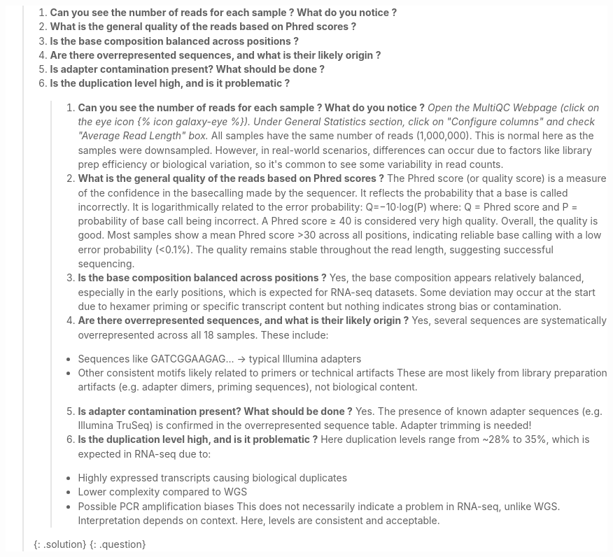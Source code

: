 

> <question-title></question-title>
>
> 1. **Can you see the number of reads for each sample ? What do you notice ?**
> 2. **What is the general quality of the reads based on Phred scores ?**
> 3. **Is the base composition balanced across positions ?**
> 4. **Are there overrepresented sequences, and what is their likely origin ?**
> 5. **Is adapter contamination present? What should be done ?**
> 6. **Is the duplication level high, and is it problematic ?**
> 
> > <solution-title></solution-title>
> > 
> > 1. **Can you see the number of reads for each sample ? What do you notice ?**
> > *Open the MultiQC Webpage (click on the eye icon {% icon galaxy-eye %}). Under General Statistics section, click on "Configure columns" and check "Average Read Length" box.*
> > All samples have the same number of reads (1,000,000). This is normal here as the samples were downsampled. However, in real-world scenarios, differences can occur due to factors like library prep efficiency or biological variation, so it's common to see some variability in read counts.
> > 2. **What is the general quality of the reads based on Phred scores ?**
> > The Phred score (or quality score) is a measure of the confidence in the basecalling made by the sequencer. It reflects the probability that a base is called incorrectly.
> > It is logarithmically related to the error probability: Q=−10⋅log(P) where: Q = Phred score and P = probability of base call being incorrect.
> > A Phred score ≥ 40 is considered very high quality.
> > Overall, the quality is good. Most samples show a mean Phred score >30 across all positions, indicating reliable base calling with a low error probability (<0.1%). The quality remains stable throughout the read length, suggesting successful sequencing.
> > 3. **Is the base composition balanced across positions ?**
> > Yes, the base composition appears relatively balanced, especially in the early positions, which is expected for RNA-seq datasets. Some deviation may occur at the start due to hexamer priming or specific transcript content but nothing indicates strong bias or contamination.
> > 4. **Are there overrepresented sequences, and what is their likely origin ?**
> > Yes, several sequences are systematically overrepresented across all 18 samples. These include:
> > - Sequences like GATCGGAAGAG... → typical Illumina adapters
> > - Other consistent motifs likely related to primers or technical artifacts
> > These are most likely from library preparation artifacts (e.g. adapter dimers, priming sequences), not biological content.
> > 5. **Is adapter contamination present? What should be done ?**
> > Yes. The presence of known adapter sequences (e.g. Illumina TruSeq) is confirmed in the overrepresented sequence table.
> > Adapter trimming is needed!
> > 6. **Is the duplication level high, and is it problematic ?**
> > Here duplication levels range from ~28% to 35%, which is expected in RNA-seq due to:
> > - Highly expressed transcripts causing biological duplicates
> > - Lower complexity compared to WGS
> > - Possible PCR amplification biases
> > This does not necessarily indicate a problem in RNA-seq, unlike WGS. Interpretation depends on context. Here, levels are consistent and acceptable.
> >
> >
> {: .solution}
{: .question}
